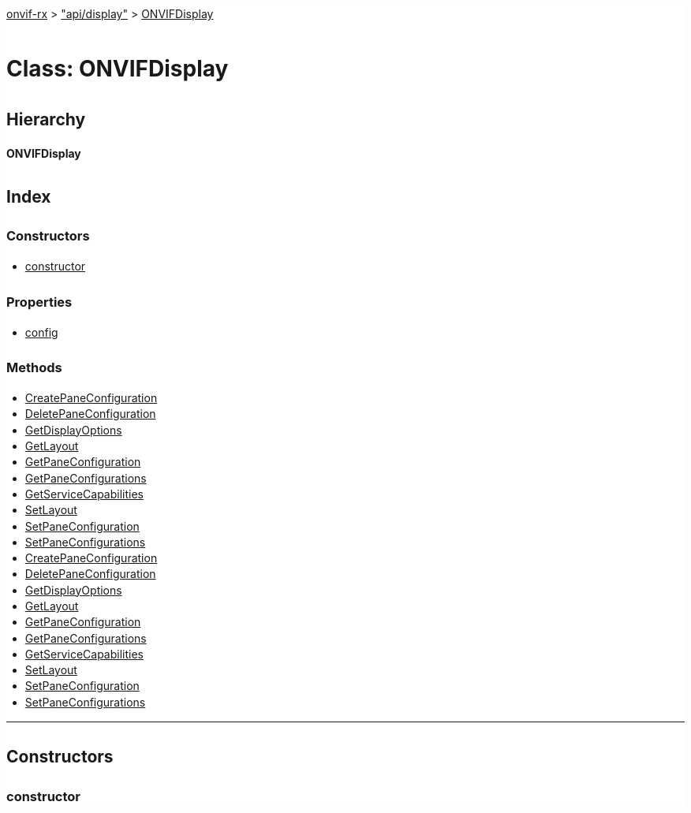 [onvif-rx](../README.md) > ["api/display"](../modules/_api_display_.md) > [ONVIFDisplay](../classes/_api_display_.onvifdisplay.md)

# Class: ONVIFDisplay

## Hierarchy

**ONVIFDisplay**

## Index

### Constructors

* [constructor](_api_display_.onvifdisplay.md#constructor)

### Properties

* [config](_api_display_.onvifdisplay.md#config)

### Methods

* [CreatePaneConfiguration](_api_display_.onvifdisplay.md#createpaneconfiguration)
* [DeletePaneConfiguration](_api_display_.onvifdisplay.md#deletepaneconfiguration)
* [GetDisplayOptions](_api_display_.onvifdisplay.md#getdisplayoptions)
* [GetLayout](_api_display_.onvifdisplay.md#getlayout)
* [GetPaneConfiguration](_api_display_.onvifdisplay.md#getpaneconfiguration)
* [GetPaneConfigurations](_api_display_.onvifdisplay.md#getpaneconfigurations)
* [GetServiceCapabilities](_api_display_.onvifdisplay.md#getservicecapabilities)
* [SetLayout](_api_display_.onvifdisplay.md#setlayout)
* [SetPaneConfiguration](_api_display_.onvifdisplay.md#setpaneconfiguration)
* [SetPaneConfigurations](_api_display_.onvifdisplay.md#setpaneconfigurations)
* [CreatePaneConfiguration](_api_display_.onvifdisplay.md#createpaneconfiguration-1)
* [DeletePaneConfiguration](_api_display_.onvifdisplay.md#deletepaneconfiguration-1)
* [GetDisplayOptions](_api_display_.onvifdisplay.md#getdisplayoptions-1)
* [GetLayout](_api_display_.onvifdisplay.md#getlayout-1)
* [GetPaneConfiguration](_api_display_.onvifdisplay.md#getpaneconfiguration-1)
* [GetPaneConfigurations](_api_display_.onvifdisplay.md#getpaneconfigurations-1)
* [GetServiceCapabilities](_api_display_.onvifdisplay.md#getservicecapabilities-1)
* [SetLayout](_api_display_.onvifdisplay.md#setlayout-1)
* [SetPaneConfiguration](_api_display_.onvifdisplay.md#setpaneconfiguration-1)
* [SetPaneConfigurations](_api_display_.onvifdisplay.md#setpaneconfigurations-1)

---

## Constructors

<a id="constructor"></a>

###  constructor
